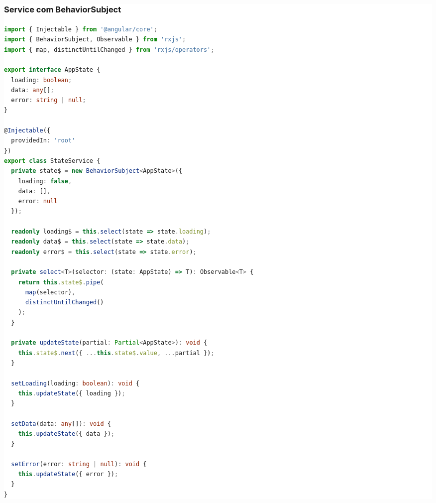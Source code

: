 ### Service com BehaviorSubject
```typescript
import { Injectable } from '@angular/core';
import { BehaviorSubject, Observable } from 'rxjs';
import { map, distinctUntilChanged } from 'rxjs/operators';

export interface AppState {
  loading: boolean;
  data: any[];
  error: string | null;
}

@Injectable({
  providedIn: 'root'
})
export class StateService {
  private state$ = new BehaviorSubject<AppState>({
    loading: false,
    data: [],
    error: null
  });

  readonly loading$ = this.select(state => state.loading);
  readonly data$ = this.select(state => state.data);
  readonly error$ = this.select(state => state.error);

  private select<T>(selector: (state: AppState) => T): Observable<T> {
    return this.state$.pipe(
      map(selector),
      distinctUntilChanged()
    );
  }

  private updateState(partial: Partial<AppState>): void {
    this.state$.next({ ...this.state$.value, ...partial });
  }

  setLoading(loading: boolean): void {
    this.updateState({ loading });
  }

  setData(data: any[]): void {
    this.updateState({ data });
  }

  setError(error: string | null): void {
    this.updateState({ error });
  }
}
```
